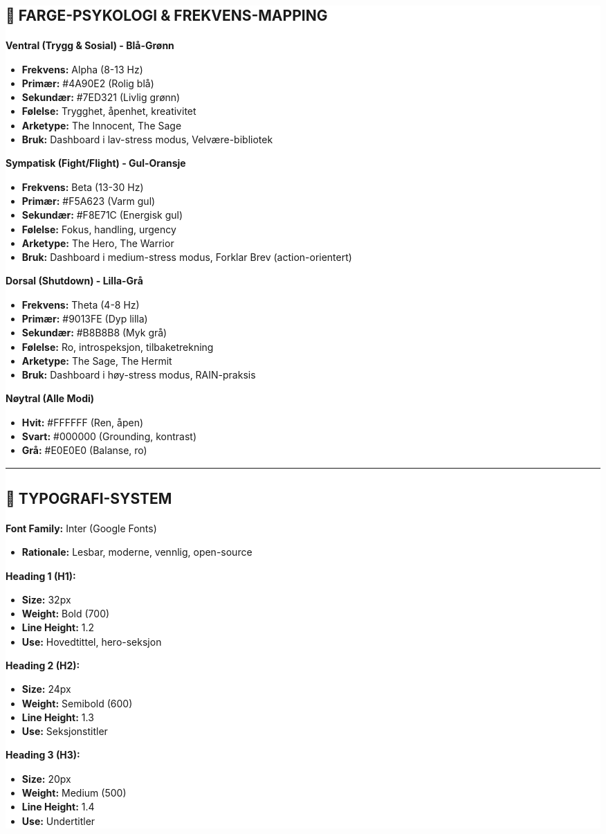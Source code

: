 ## 🎨 FARGE-PSYKOLOGI & FREKVENS-MAPPING

**Ventral (Trygg & Sosial) - Blå-Grønn**
- **Frekvens:** Alpha (8-13 Hz)
- **Primær:** #4A90E2 (Rolig blå)
- **Sekundær:** #7ED321 (Livlig grønn)
- **Følelse:** Trygghet, åpenhet, kreativitet
- **Arketype:** The Innocent, The Sage
- **Bruk:** Dashboard i lav-stress modus, Velvære-bibliotek

**Sympatisk (Fight/Flight) - Gul-Oransje**
- **Frekvens:** Beta (13-30 Hz)
- **Primær:** #F5A623 (Varm gul)
- **Sekundær:** #F8E71C (Energisk gul)
- **Følelse:** Fokus, handling, urgency
- **Arketype:** The Hero, The Warrior
- **Bruk:** Dashboard i medium-stress modus, Forklar Brev (action-orientert)

**Dorsal (Shutdown) - Lilla-Grå**
- **Frekvens:** Theta (4-8 Hz)
- **Primær:** #9013FE (Dyp lilla)
- **Sekundær:** #B8B8B8 (Myk grå)
- **Følelse:** Ro, introspeksjon, tilbaketrekning
- **Arketype:** The Sage, The Hermit
- **Bruk:** Dashboard i høy-stress modus, RAIN-praksis

**Nøytral (Alle Modi)**
- **Hvit:** #FFFFFF (Ren, åpen)
- **Svart:** #000000 (Grounding, kontrast)
- **Grå:** #E0E0E0 (Balanse, ro)

---

## 📐 TYPOGRAFI-SYSTEM

**Font Family:** Inter (Google Fonts)
- **Rationale:** Lesbar, moderne, vennlig, open-source

**Heading 1 (H1):**
- **Size:** 32px
- **Weight:** Bold (700)
- **Line Height:** 1.2
- **Use:** Hovedtittel, hero-seksjon

**Heading 2 (H2):**
- **Size:** 24px
- **Weight:** Semibold (600)
- **Line Height:** 1.3
- **Use:** Seksjonstitler

**Heading 3 (H3):**
- **Size:** 20px
- **Weight:** Medium (500)
- **Line Height:** 1.4
- **Use:** Undertitler
